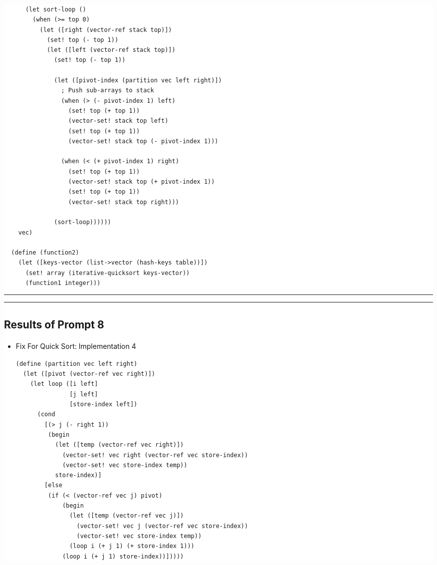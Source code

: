           (let sort-loop ()
            (when (>= top 0)
              (let ([right (vector-ref stack top)])
                (set! top (- top 1))
                (let ([left (vector-ref stack top)])
                  (set! top (- top 1))
                  
                  (let ([pivot-index (partition vec left right)])
                    ; Push sub-arrays to stack
                    (when (> (- pivot-index 1) left)
                      (set! top (+ top 1))
                      (vector-set! stack top left)
                      (set! top (+ top 1))
                      (vector-set! stack top (- pivot-index 1)))
                    
                    (when (< (+ pivot-index 1) right)
                      (set! top (+ top 1))
                      (vector-set! stack top (+ pivot-index 1))
                      (set! top (+ top 1))
                      (vector-set! stack top right)))
                  
                  (sort-loop))))))
        vec)
      
      (define (function2)
        (let ([keys-vector (list->vector (hash-keys table))])
          (set! array (iterative-quicksort keys-vector))
          (function1 integer)))

---
---

## Results of Prompt 8

- Fix For Quick Sort: Implementation 4

      (define (partition vec left right)
        (let ([pivot (vector-ref vec right)])
          (let loop ([i left]
                     [j left]
                     [store-index left])
            (cond
              [(> j (- right 1)) 
               (begin
                 (let ([temp (vector-ref vec right)])
                   (vector-set! vec right (vector-ref vec store-index))
                   (vector-set! vec store-index temp))
                 store-index)]
              [else
               (if (< (vector-ref vec j) pivot)
                   (begin
                     (let ([temp (vector-ref vec j)])
                       (vector-set! vec j (vector-ref vec store-index))
                       (vector-set! vec store-index temp))
                     (loop i (+ j 1) (+ store-index 1)))
                   (loop i (+ j 1) store-index))]))))
      